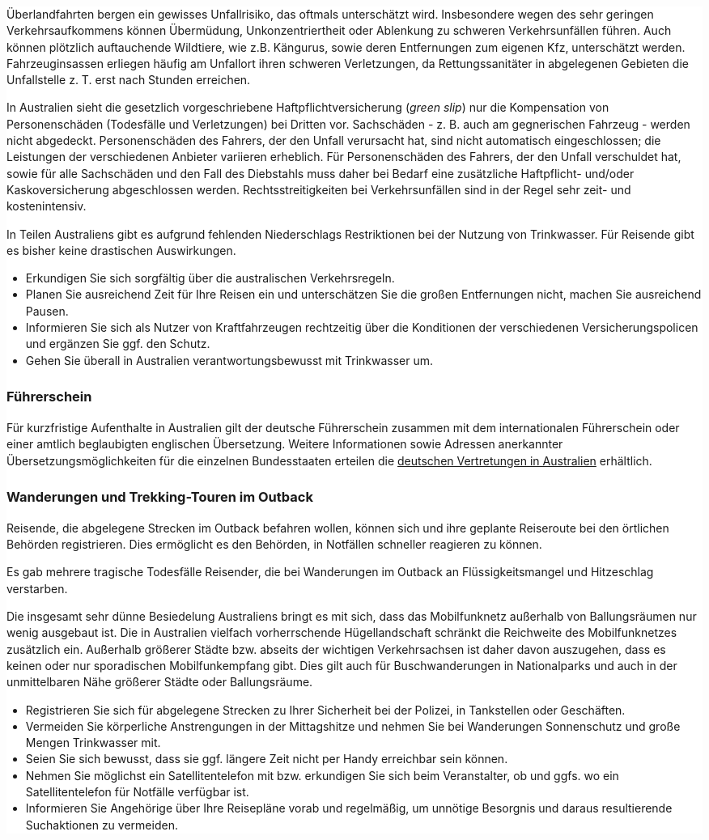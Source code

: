 Überlandfahrten bergen ein gewisses Unfallrisiko, das oftmals unterschätzt wird. Insbesondere wegen des sehr geringen Verkehrsaufkommens können Übermüdung, Unkonzentriertheit oder Ablenkung zu schweren Verkehrsunfällen führen. Auch können plötzlich auftauchende Wildtiere, wie z.B. Kängurus, sowie deren Entfernungen zum eigenen Kfz, unterschätzt werden. Fahrzeuginsassen erliegen häufig am Unfallort ihren schweren Verletzungen, da Rettungssanitäter in abgelegenen Gebieten die Unfallstelle z. T. erst nach Stunden erreichen.

In Australien sieht die gesetzlich vorgeschriebene Haftpflichtversicherung (*green slip*) nur die Kompensation von Personenschäden (Todesfälle und Verletzungen) bei Dritten vor. Sachschäden - z. B. auch am gegnerischen Fahrzeug - werden nicht abgedeckt. Personenschäden des Fahrers, der den Unfall verursacht hat, sind nicht automatisch eingeschlossen; die Leistungen der verschiedenen Anbieter variieren erheblich. Für Personenschäden des Fahrers, der den Unfall verschuldet hat, sowie für alle Sachschäden und den Fall des Diebstahls muss daher bei Bedarf eine zusätzliche Haftpflicht- und/oder Kaskoversicherung abgeschlossen werden. Rechtsstreitigkeiten bei Verkehrsunfällen sind in der Regel sehr zeit- und kostenintensiv.

In Teilen Australiens gibt es aufgrund fehlenden Niederschlags Restriktionen bei der Nutzung von Trinkwasser. Für Reisende gibt es bisher keine drastischen Auswirkungen.

* Erkundigen Sie sich sorgfältig über die australischen Verkehrsregeln.
* Planen Sie ausreichend Zeit für Ihre Reisen ein und unterschätzen Sie die großen Entfernungen nicht, machen Sie ausreichend Pausen.
* Informieren Sie sich als Nutzer von Kraftfahrzeugen rechtzeitig über die Konditionen der verschiedenen Versicherungspolicen und ergänzen Sie ggf. den Schutz.
* Gehen Sie überall in Australien verantwortungsbewusst mit Trinkwasser um.

### Führerschein

Für kurzfristige Aufenthalte in Australien gilt der deutsche Führerschein zusammen mit dem internationalen Führerschein oder einer amtlich beglaubigten englischen Übersetzung. Weitere Informationen sowie Adressen anerkannter Übersetzungsmöglichkeiten für die einzelnen Bundesstaaten erteilen die [deutschen Vertretungen in Australien](http://www.auswaertiges-amt.de/sid_FE4F6A394C3BCC0C5BD27B5A3661A0AB/DE/Laenderinformationen/01-Laender/DeutscheAVen/Australien/DeutscheVertretungen_node.html) erhältlich.

### Wanderungen und Trekking-Touren im Outback

Reisende, die abgelegene Strecken im Outback befahren wollen, können sich und ihre geplante Reiseroute bei den örtlichen Behörden registrieren. Dies ermöglicht es den Behörden, in Notfällen schneller reagieren zu können.  

Es gab mehrere tragische Todesfälle Reisender, die bei Wanderungen im Outback an Flüssigkeitsmangel und Hitzeschlag verstarben.

Die insgesamt sehr dünne Besiedelung Australiens bringt es mit sich, dass das Mobilfunknetz außerhalb von Ballungsräumen nur wenig ausgebaut ist. Die in Australien vielfach vorherrschende Hügellandschaft schränkt die Reichweite des Mobilfunknetzes zusätzlich ein. Außerhalb größerer Städte bzw. abseits der wichtigen Verkehrsachsen ist daher davon auszugehen, dass es keinen oder nur sporadischen Mobilfunkempfang gibt. Dies gilt auch für Buschwanderungen in Nationalparks und auch in der unmittelbaren Nähe größerer Städte oder Ballungsräume.

* Registrieren Sie sich für abgelegene Strecken zu Ihrer Sicherheit bei der Polizei, in Tankstellen oder Geschäften.
* Vermeiden Sie körperliche Anstrengungen in der Mittagshitze und nehmen Sie bei Wanderungen Sonnenschutz und große Mengen Trinkwasser mit.
* Seien Sie sich bewusst, dass sie ggf. längere Zeit nicht per Handy erreichbar sein können.
* Nehmen Sie möglichst ein Satellitentelefon mit bzw. erkundigen Sie sich beim Veranstalter, ob und ggfs. wo ein Satellitentelefon für Notfälle verfügbar ist.
* Informieren Sie Angehörige über Ihre Reisepläne vorab und regelmäßig, um unnötige Besorgnis und daraus resultierende Suchaktionen zu vermeiden.
